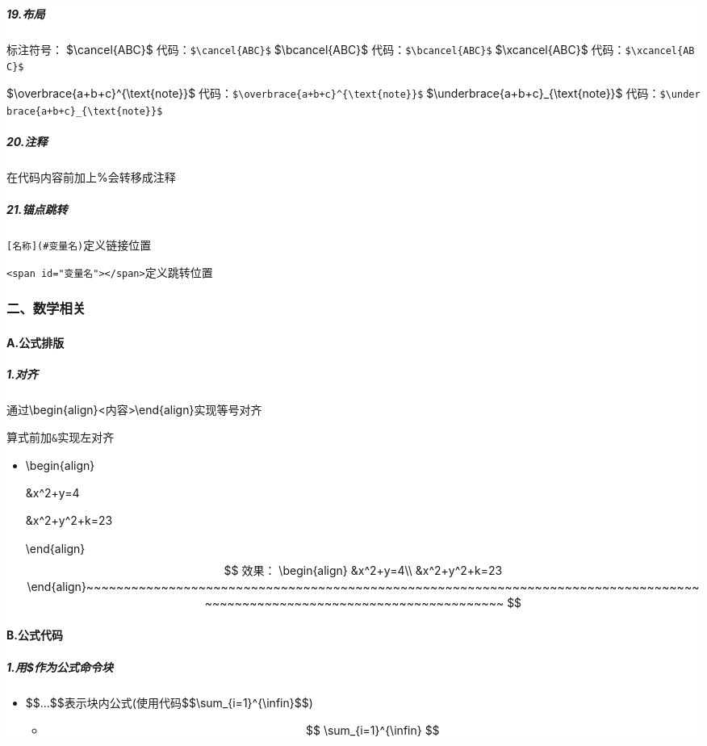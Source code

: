 

##### 19.布局

标注符号：
$\cancel{ABC}$   代码：`$\cancel{ABC}$`
$\bcancel{ABC}$   代码：`$\bcancel{ABC}$`
$\xcancel{ABC}$   代码：`$\xcancel{ABC}$`

$\overbrace{a+b+c}^{\text{note}}$   代码：`$\overbrace{a+b+c}^{\text{note}}$`
$\underbrace{a+b+c}_{\text{note}}$   代码：`$\underbrace{a+b+c}_{\text{note}}$`

##### 20.注释

在代码内容前加上%会转移成注释

##### 21.锚点跳转

`[名称](#变量名)`定义链接位置

`<span id="变量名"></span>`定义跳转位置



### 二、数学相关

#### A.公式排版

##### 1.对齐

通过\begin{align}<内容>\end{align}实现等号对齐

算式前加`&`实现左对齐

+ \begin{align}

  &x^2+y=4

  &x^2+y^2+k=23

  \end{align}
  $$
  效果：
  \begin{align}
  &x^2+y=4\\
  &x^2+y^2+k=23
  \end{align}~~~~~~~~~~~~~~~~~~~~~~~~~~~~~~~~~~~~~~~~~~~~~~~~~~~~~~~~~~~~~~~~~~~~~~~~~~~~~~~~~~~~~~~~~~~~~~~~~~~~~~~~~~~~~~~~~~~~~~~~~~
  $$


#### B.公式代码

##### 1.用\$作为公式命令块

+ \$\$...\$\$表示块内公式(使用代码\$\$\sum_{i=1}^{\infin}$$)

  + $$
    \sum_{i=1}^{\infin}
    $$
